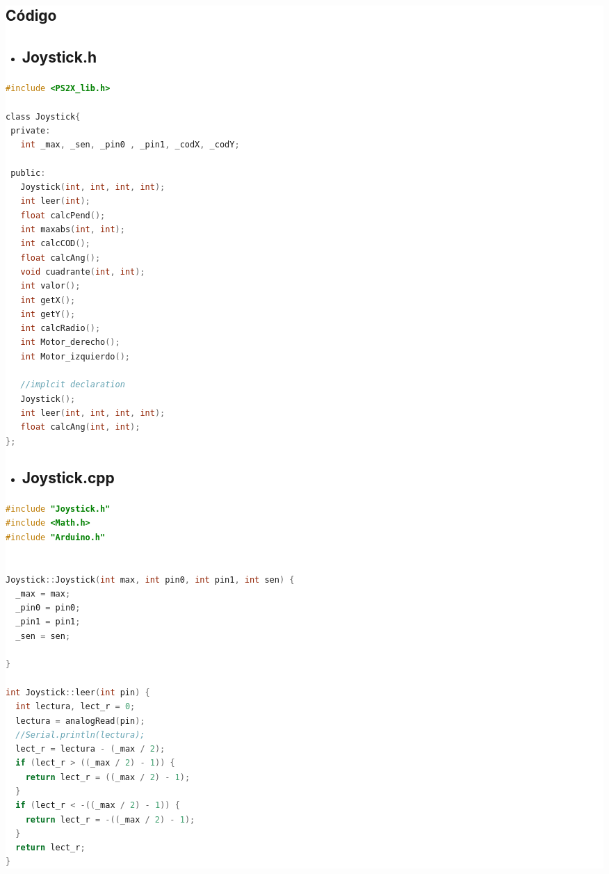 


## Código

 - ## Joystick.h
 ``` C
 #include <PS2X_lib.h>

class Joystick{
  private:
    int _max, _sen, _pin0 , _pin1, _codX, _codY;

  public:
    Joystick(int, int, int, int);
    int leer(int);
    float calcPend();
    int maxabs(int, int);
    int calcCOD();
    float calcAng();
    void cuadrante(int, int);
    int valor();
    int getX();
    int getY();
    int calcRadio();
    int Motor_derecho();
    int Motor_izquierdo();

    //implcit declaration
    Joystick();
    int leer(int, int, int, int);
    float calcAng(int, int);
};

 ```

 - ## Joystick.cpp
``` C
#include "Joystick.h"
#include <Math.h>
#include "Arduino.h"


Joystick::Joystick(int max, int pin0, int pin1, int sen) {
  _max = max;
  _pin0 = pin0;
  _pin1 = pin1;
  _sen = sen;

}

int Joystick::leer(int pin) {
  int lectura, lect_r = 0;
  lectura = analogRead(pin);
  //Serial.println(lectura);
  lect_r = lectura - (_max / 2);
  if (lect_r > ((_max / 2) - 1)) {
    return lect_r = ((_max / 2) - 1);
  }
  if (lect_r < -((_max / 2) - 1)) {
    return lect_r = -((_max / 2) - 1);
  }
  return lect_r;
}

```